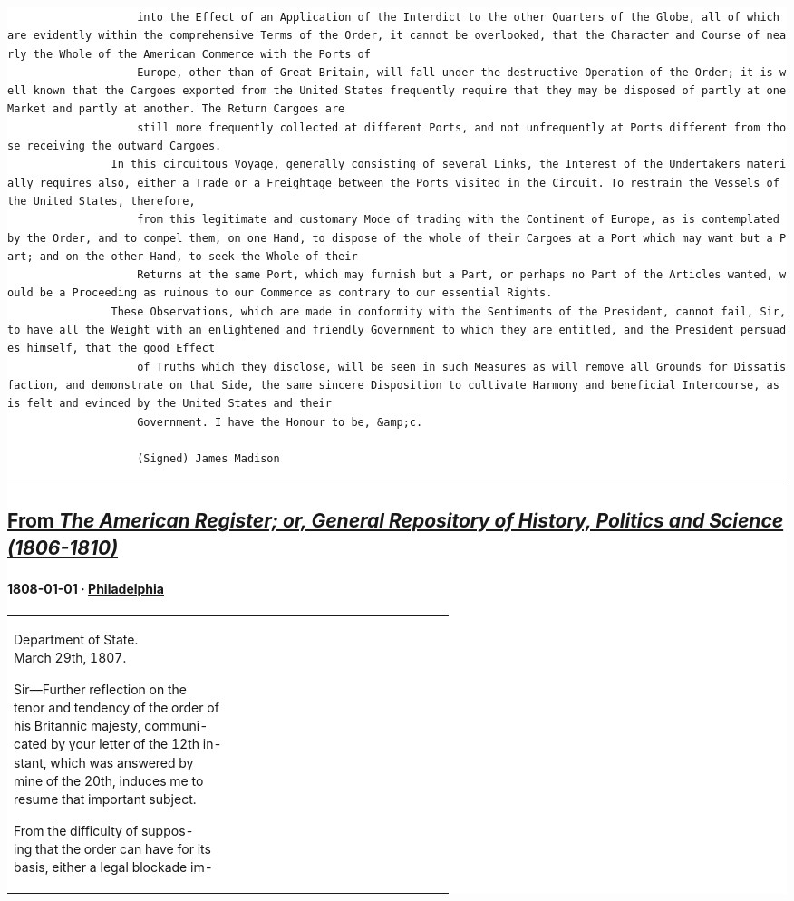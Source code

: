 						into the Effect of an Application of the Interdict to the other Quarters of the Globe, all of which are evidently within the comprehensive Terms of the Order, it cannot be overlooked, that the Character and Course of nearly the Whole of the American Commerce with the Ports of  
						Europe, other than of Great Britain, will fall under the destructive Operation of the Order; it is well known that the Cargoes exported from the United States frequently require that they may be disposed of partly at one Market and partly at another. The Return Cargoes are  
						still more frequently collected at different Ports, and not unfrequently at Ports different from those receiving the outward Cargoes.  
					In this circuitous Voyage, generally consisting of several Links, the Interest of the Undertakers materially requires also, either a Trade or a Freightage between the Ports visited in the Circuit. To restrain the Vessels of the United States, therefore,  
						from this legitimate and customary Mode of trading with the Continent of Europe, as is contemplated by the Order, and to compel them, on one Hand, to dispose of the whole of their Cargoes at a Port which may want but a Part; and on the other Hand, to seek the Whole of their  
						Returns at the same Port, which may furnish but a Part, or perhaps no Part of the Articles wanted, would be a Proceeding as ruinous to our Commerce as contrary to our essential Rights.  
					These Observations, which are made in conformity with the Sentiments of the President, cannot fail, Sir, to have all the Weight with an enlightened and friendly Government to which they are entitled, and the President persuades himself, that the good Effect  
						of Truths which they disclose, will be seen in such Measures as will remove all Grounds for Dissatisfaction, and demonstrate on that Side, the same sincere Disposition to cultivate Harmony and beneficial Intercourse, as is felt and evinced by the United States and their  
						Government. I have the Honour to be, &amp;c.  
					  
						(Signed) James Madison
</td></tr></table>

---

## [From _The American Register; or, General Repository of History, Politics and Science (1806-1810)_](https://archive.org/details/sim_american-register-or-general-repository-of-history_the-american-register-o_1808_4/page/n305/mode/1up?view=theater)

#### 1808-01-01 &middot; [Philadelphia](http://dbpedia.org/resource/Philadelphia)

<table style="width: 100%;"><tr><td style="width: 50%">

  
  
Department of State.  
March 29th, 1807.  
  
Sir—Further reflection on the  
tenor and tendency of the order of  
his Britannic majesty, communi-  
cated by your letter of the 12th in-  
stant, which was answered by  
mine of the 20th, induces me to  
resume that important subject.  
  
From the difficulty of suppos-  
ing that the order can have for its  
basis, either a legal blockade im-  
  